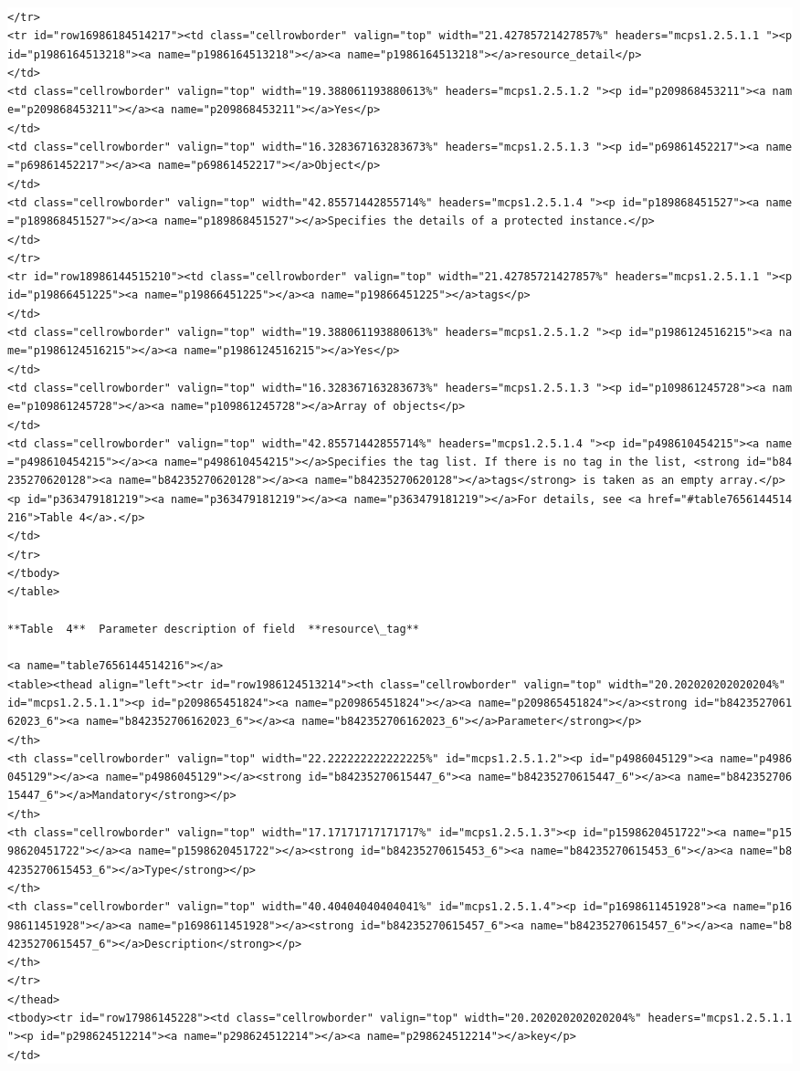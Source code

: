     </tr>
    <tr id="row16986184514217"><td class="cellrowborder" valign="top" width="21.42785721427857%" headers="mcps1.2.5.1.1 "><p id="p1986164513218"><a name="p1986164513218"></a><a name="p1986164513218"></a>resource_detail</p>
    </td>
    <td class="cellrowborder" valign="top" width="19.388061193880613%" headers="mcps1.2.5.1.2 "><p id="p209868453211"><a name="p209868453211"></a><a name="p209868453211"></a>Yes</p>
    </td>
    <td class="cellrowborder" valign="top" width="16.328367163283673%" headers="mcps1.2.5.1.3 "><p id="p69861452217"><a name="p69861452217"></a><a name="p69861452217"></a>Object</p>
    </td>
    <td class="cellrowborder" valign="top" width="42.85571442855714%" headers="mcps1.2.5.1.4 "><p id="p189868451527"><a name="p189868451527"></a><a name="p189868451527"></a>Specifies the details of a protected instance.</p>
    </td>
    </tr>
    <tr id="row18986144515210"><td class="cellrowborder" valign="top" width="21.42785721427857%" headers="mcps1.2.5.1.1 "><p id="p19866451225"><a name="p19866451225"></a><a name="p19866451225"></a>tags</p>
    </td>
    <td class="cellrowborder" valign="top" width="19.388061193880613%" headers="mcps1.2.5.1.2 "><p id="p1986124516215"><a name="p1986124516215"></a><a name="p1986124516215"></a>Yes</p>
    </td>
    <td class="cellrowborder" valign="top" width="16.328367163283673%" headers="mcps1.2.5.1.3 "><p id="p109861245728"><a name="p109861245728"></a><a name="p109861245728"></a>Array of objects</p>
    </td>
    <td class="cellrowborder" valign="top" width="42.85571442855714%" headers="mcps1.2.5.1.4 "><p id="p498610454215"><a name="p498610454215"></a><a name="p498610454215"></a>Specifies the tag list. If there is no tag in the list, <strong id="b84235270620128"><a name="b84235270620128"></a><a name="b84235270620128"></a>tags</strong> is taken as an empty array.</p>
    <p id="p363479181219"><a name="p363479181219"></a><a name="p363479181219"></a>For details, see <a href="#table7656144514216">Table 4</a>.</p>
    </td>
    </tr>
    </tbody>
    </table>

    **Table  4**  Parameter description of field  **resource\_tag**

    <a name="table7656144514216"></a>
    <table><thead align="left"><tr id="row1986124513214"><th class="cellrowborder" valign="top" width="20.202020202020204%" id="mcps1.2.5.1.1"><p id="p209865451824"><a name="p209865451824"></a><a name="p209865451824"></a><strong id="b842352706162023_6"><a name="b842352706162023_6"></a><a name="b842352706162023_6"></a>Parameter</strong></p>
    </th>
    <th class="cellrowborder" valign="top" width="22.222222222222225%" id="mcps1.2.5.1.2"><p id="p4986045129"><a name="p4986045129"></a><a name="p4986045129"></a><strong id="b84235270615447_6"><a name="b84235270615447_6"></a><a name="b84235270615447_6"></a>Mandatory</strong></p>
    </th>
    <th class="cellrowborder" valign="top" width="17.17171717171717%" id="mcps1.2.5.1.3"><p id="p1598620451722"><a name="p1598620451722"></a><a name="p1598620451722"></a><strong id="b84235270615453_6"><a name="b84235270615453_6"></a><a name="b84235270615453_6"></a>Type</strong></p>
    </th>
    <th class="cellrowborder" valign="top" width="40.40404040404041%" id="mcps1.2.5.1.4"><p id="p1698611451928"><a name="p1698611451928"></a><a name="p1698611451928"></a><strong id="b84235270615457_6"><a name="b84235270615457_6"></a><a name="b84235270615457_6"></a>Description</strong></p>
    </th>
    </tr>
    </thead>
    <tbody><tr id="row17986145228"><td class="cellrowborder" valign="top" width="20.202020202020204%" headers="mcps1.2.5.1.1 "><p id="p298624512214"><a name="p298624512214"></a><a name="p298624512214"></a>key</p>
    </td>